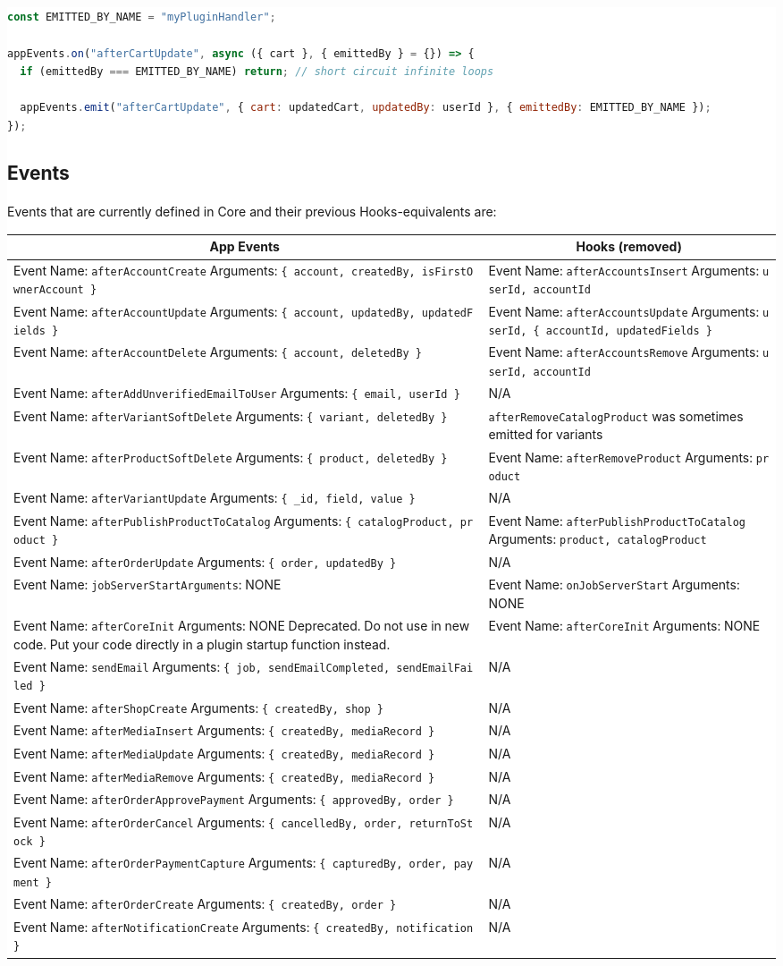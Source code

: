 ```js
const EMITTED_BY_NAME = "myPluginHandler";

appEvents.on("afterCartUpdate", async ({ cart }, { emittedBy } = {}) => {
  if (emittedBy === EMITTED_BY_NAME) return; // short circuit infinite loops

  appEvents.emit("afterCartUpdate", { cart: updatedCart, updatedBy: userId }, { emittedBy: EMITTED_BY_NAME });
});
```

## Events

Events that are currently defined in Core and their previous Hooks-equivalents are:

| App Events                                                                                                                                          | Hooks (removed)                                                                 |
|-----------------------------------------------------------------------------------------------------------------------------------------------------|---------------------------------------------------------------------------------|
| Event Name: `afterAccountCreate` Arguments: `{ account, createdBy, isFirstOwnerAccount }`                                                                | Event Name: `afterAccountsInsert` Arguments: `userId, accountId`                     |
| Event Name: `afterAccountUpdate` Arguments: `{ account, updatedBy, updatedFields }`                                                                      | Event Name: `afterAccountsUpdate` Arguments: `userId, { accountId, updatedFields }`  |
| Event Name: `afterAccountDelete` Arguments: `{ account, deletedBy }`                                                                                     | Event Name: `afterAccountsRemove` Arguments: `userId, accountId`                     |
| Event Name: `afterAddUnverifiedEmailToUser` Arguments: `{ email, userId }`                                                                               | N/A                                                                             |
| Event Name: `afterVariantSoftDelete` Arguments: `{ variant, deletedBy }`                                                                                 | `afterRemoveCatalogProduct` was sometimes emitted for variants                    |
| Event Name: `afterProductSoftDelete` Arguments: `{ product, deletedBy }`                                                                                 | Event Name: `afterRemoveProduct` Arguments: `product`                                |
| Event Name: `afterVariantUpdate` Arguments: `{ _id, field, value }`                                                                                      | N/A                                                                             |
| Event Name: `afterPublishProductToCatalog` Arguments: `{ catalogProduct, product }`                                                                      | Event Name: `afterPublishProductToCatalog` Arguments: `product, catalogProduct`      |
| Event Name: `afterOrderUpdate` Arguments: `{ order, updatedBy }`                                                                                         | N/A                                                                             |
| Event Name: `jobServerStartArguments`: NONE                                                                                                           | Event Name: `onJobServerStart` Arguments: NONE                                     |
| Event Name: `afterCoreInit` Arguments: NONE Deprecated. Do not use in new code. Put your code directly in a plugin startup function instead. | Event Name: `afterCoreInit` Arguments: NONE                                        |
| Event Name: `sendEmail` Arguments: `{ job, sendEmailCompleted, sendEmailFailed }`                                                                        | N/A                                                                             |
| Event Name: `afterShopCreate` Arguments: `{ createdBy, shop }`                                                                                           | N/A                                                                             |
| Event Name: `afterMediaInsert` Arguments: `{ createdBy, mediaRecord }`                                                                                   | N/A                                                                             |
| Event Name: `afterMediaUpdate` Arguments: `{ createdBy, mediaRecord }`                                                                                   | N/A                                                                             |
| Event Name: `afterMediaRemove` Arguments: `{ createdBy, mediaRecord }`                                                                                   | N/A                                                                             |
| Event Name: `afterOrderApprovePayment` Arguments: `{ approvedBy, order }`                                                                                | N/A                                                                             |
| Event Name: `afterOrderCancel` Arguments: `{ cancelledBy, order, returnToStock }`                                                                        | N/A                                                                             |
| Event Name: `afterOrderPaymentCapture` Arguments: `{ capturedBy, order, payment }`                                                                       | N/A                                                                             |
| Event Name: `afterOrderCreate` Arguments: `{ createdBy, order }`                                                                                         | N/A                                                                             |
| Event Name: `afterNotificationCreate` Arguments: `{ createdBy, notification }`                                                                           | N/A                                                                             |